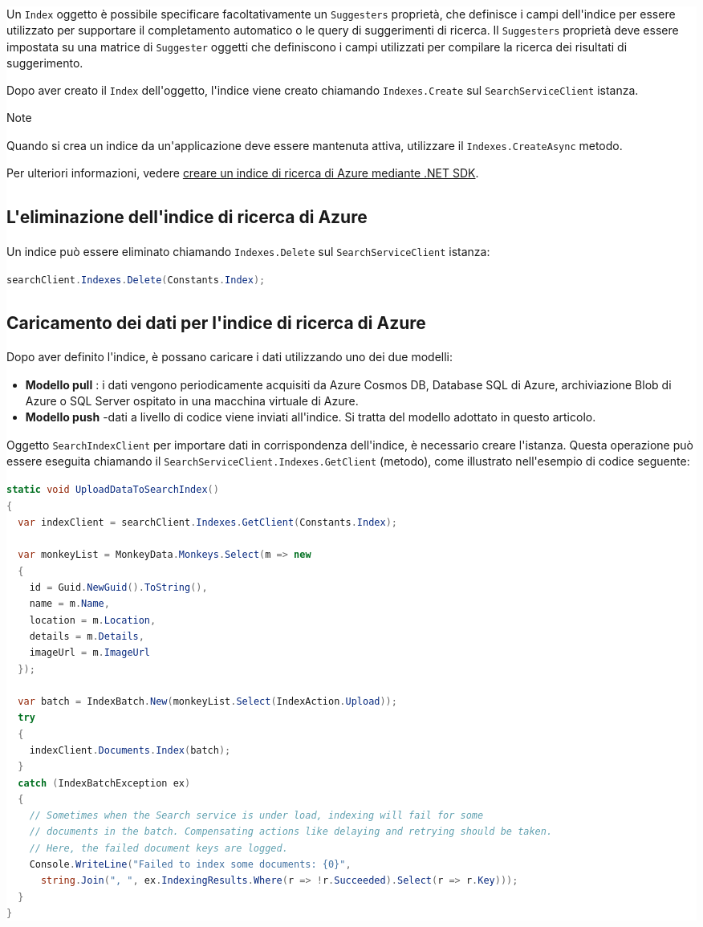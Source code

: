 Un `Index` oggetto è possibile specificare facoltativamente un `Suggesters` proprietà, che definisce i campi dell'indice per essere utilizzato per supportare il completamento automatico o le query di suggerimenti di ricerca. Il `Suggesters` proprietà deve essere impostata su una matrice di `Suggester` oggetti che definiscono i campi utilizzati per compilare la ricerca dei risultati di suggerimento.

Dopo aver creato il `Index` dell'oggetto, l'indice viene creato chiamando `Indexes.Create` sul `SearchServiceClient` istanza.

> [!NOTE]
> Quando si crea un indice da un'applicazione deve essere mantenuta attiva, utilizzare il `Indexes.CreateAsync` metodo.

Per ulteriori informazioni, vedere [creare un indice di ricerca di Azure mediante .NET SDK](/azure/search/search-create-index-dotnet/).

## <a name="deleting-the-azure-search-index"></a>L'eliminazione dell'indice di ricerca di Azure

Un indice può essere eliminato chiamando `Indexes.Delete` sul `SearchServiceClient` istanza:

```csharp
searchClient.Indexes.Delete(Constants.Index);
```

## <a name="uploading-data-to-the-azure-search-index"></a>Caricamento dei dati per l'indice di ricerca di Azure

Dopo aver definito l'indice, è possano caricare i dati utilizzando uno dei due modelli:

- **Modello pull** : i dati vengono periodicamente acquisiti da Azure Cosmos DB, Database SQL di Azure, archiviazione Blob di Azure o SQL Server ospitato in una macchina virtuale di Azure.
- **Modello push** -dati a livello di codice viene inviati all'indice. Si tratta del modello adottato in questo articolo.

Oggetto `SearchIndexClient` per importare dati in corrispondenza dell'indice, è necessario creare l'istanza. Questa operazione può essere eseguita chiamando il `SearchServiceClient.Indexes.GetClient` (metodo), come illustrato nell'esempio di codice seguente:

```csharp
static void UploadDataToSearchIndex()
{
  var indexClient = searchClient.Indexes.GetClient(Constants.Index);

  var monkeyList = MonkeyData.Monkeys.Select(m => new
  {
    id = Guid.NewGuid().ToString(),
    name = m.Name,
    location = m.Location,
    details = m.Details,
    imageUrl = m.ImageUrl
  });

  var batch = IndexBatch.New(monkeyList.Select(IndexAction.Upload));
  try
  {
    indexClient.Documents.Index(batch);
  }
  catch (IndexBatchException ex)
  {
    // Sometimes when the Search service is under load, indexing will fail for some
    // documents in the batch. Compensating actions like delaying and retrying should be taken.
    // Here, the failed document keys are logged.
    Console.WriteLine("Failed to index some documents: {0}",
      string.Join(", ", ex.IndexingResults.Where(r => !r.Succeeded).Select(r => r.Key)));
  }
}
```
